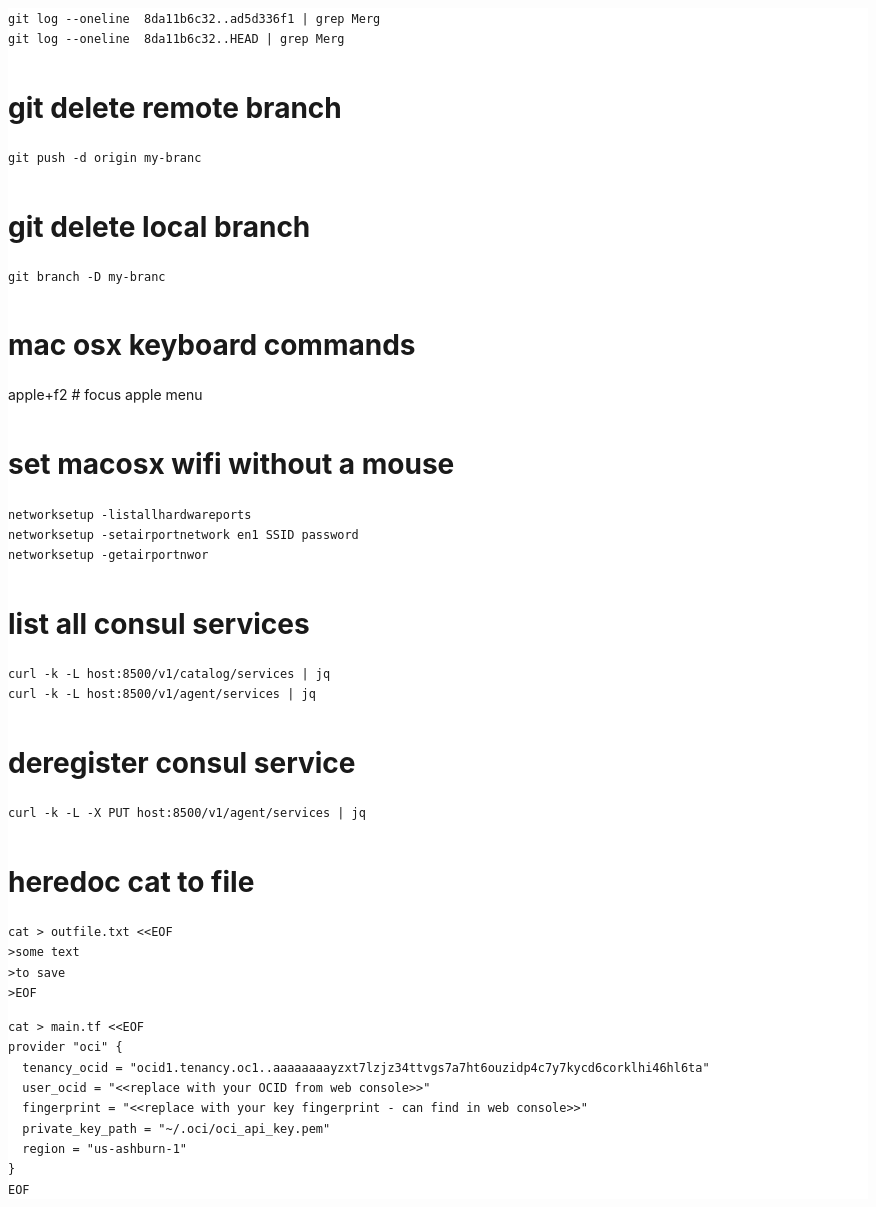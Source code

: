 ```
git log --oneline  8da11b6c32..ad5d336f1 | grep Merg
git log --oneline  8da11b6c32..HEAD | grep Merg
```

# git delete remote branch

	git push -d origin my-branc


# git delete local branch

	git branch -D my-branc


# mac osx keyboard commands
apple+f2 # focus apple menu

# set macosx wifi without a mouse

```
networksetup -listallhardwareports
networksetup -setairportnetwork en1 SSID password
networksetup -getairportnwor
```

# list all consul services
```
curl -k -L host:8500/v1/catalog/services | jq
curl -k -L host:8500/v1/agent/services | jq
```

# deregister consul service

	curl -k -L -X PUT host:8500/v1/agent/services | jq


# heredoc cat to file

```
cat > outfile.txt <<EOF
>some text
>to save
>EOF
```

```
cat > main.tf <<EOF
provider "oci" {
  tenancy_ocid = "ocid1.tenancy.oc1..aaaaaaaayzxt7lzjz34ttvgs7a7ht6ouzidp4c7y7kycd6corklhi46hl6ta"
  user_ocid = "<<replace with your OCID from web console>>"
  fingerprint = "<<replace with your key fingerprint - can find in web console>>"
  private_key_path = "~/.oci/oci_api_key.pem"
  region = "us-ashburn-1"
}
EOF

```
